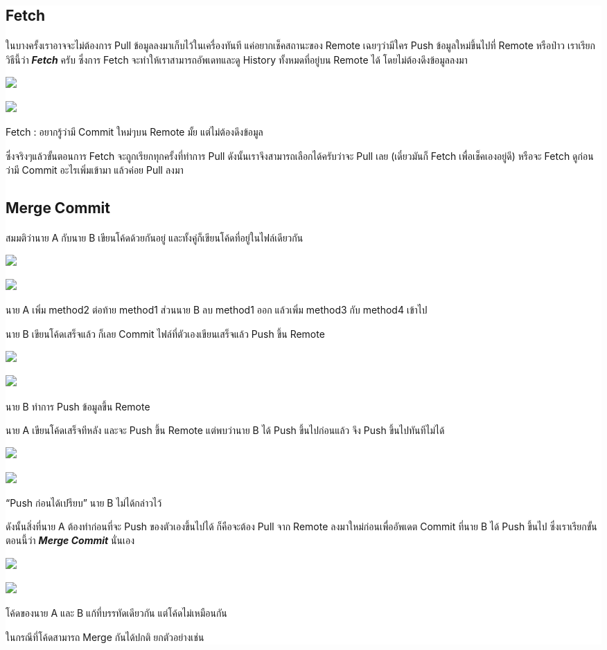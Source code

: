 ## Fetch

ในบางครั้งเราอาจจะไม่ต้องการ Pull ข้อมูลลงมาเก็บไว้ในเครื่องทันที แค่อยากเช็คสถานะของ Remote เฉยๆว่ามีใคร Push ข้อมูลใหม่ขึ้นไปที่ Remote หรือป่าว เราเรียกวิธีนี้ว่า  **_Fetch_**  ครับ ซึ่งการ Fetch จะทำให้เราสามารถอัพเดทและดู History ทั้งหมดที่อยู่บน Remote ได้ โดยไม่ต้องดึงข้อมูลลงมา

![](https://miro.medium.com/max/30/1*mcKImWgw4mcITZQHwmz4mA.png?q=20)

![](https://miro.medium.com/max/1888/1*mcKImWgw4mcITZQHwmz4mA.png)

Fetch : อยากรู้ว่ามี Commit ใหม่ๆบน Remote มั้ย แต่ไม่ต้องดึงข้อมูล

ซึ่งจริงๆแล้วขั้นตอนการ Fetch จะถูกเรียกทุกครั้งที่ทำการ Pull ดังนั้นเราจึงสามารถเลือกได้ครับว่าจะ Pull เลย (เดี๋ยวมันก็ Fetch เพื่อเช็คเองอยู่ดี) หรือจะ Fetch ดูก่อนว่ามี Commit อะไรเพิ่มเข้ามา แล้วค่อย Pull ลงมา

## Merge Commit

สมมติว่านาย A กับนาย B เขียนโค้ดด้วยกันอยู่ และทั้งคู่ก็เขียนโค้ดที่อยู่ในไฟล์เดียวกัน

![](https://miro.medium.com/max/30/1*H_cTpCE3y4CtKo8IJRzywQ.png?q=20)

![](https://miro.medium.com/max/1888/1*H_cTpCE3y4CtKo8IJRzywQ.png)

นาย A เพิ่ม method2 ต่อท้าย method1 ส่วนนาย B ลบ method1 ออก แล้วเพิ่ม method3 กับ method4 เข้าไป

นาย B เขียนโค้ดเสร็จแล้ว ก็เลย Commit ไฟล์ที่ตัวเองเขียนเสร็จแล้ว Push ขึ้น Remote

![](https://miro.medium.com/max/30/1*J5z8lzzCrYXfwUAClDRJ1Q.png?q=20)

![](https://miro.medium.com/max/1888/1*J5z8lzzCrYXfwUAClDRJ1Q.png)

นาย B ทำการ Push ข้อมูลขึ้น Remote

นาย A เขียนโค้ดเสร็จทีหลัง และจะ Push ขึ้น Remote แต่พบว่านาย B ได้ Push ขึ้นไปก่อนแล้ว จึง Push ขึ้นไปทันทีไม่ได้

![](https://miro.medium.com/max/30/1*tROHbriccZRLuG-1Lv80Zg.png?q=20)

![](https://miro.medium.com/max/1888/1*tROHbriccZRLuG-1Lv80Zg.png)

“Push ก่อนได้เปรียบ” นาย B ไม่ได้กล่าวไว้

ดังนั้นสิ่งที่นาย A ต้องทำก่อนที่จะ Push ของตัวเองขึ้นไปได้ ก็คือจะต้อง Pull จาก Remote ลงมาใหม่ก่อนเพื่ออัพเดต Commit ที่นาย B ได้ Push ขึ้นไป ซึ่งเราเรียกขั้นตอนนี้ว่า  **_Merge Commit_** นั่นเอง

![](https://miro.medium.com/max/30/1*jVn9_towyHJZkrmHggg2_g.png?q=20)

![](https://miro.medium.com/max/1888/1*jVn9_towyHJZkrmHggg2_g.png)

โค้ดของนาย A และ B แก้ที่บรรทัดเดียวกัน แต่โค้ดไม่เหมือนกัน

ในกรณีที่โค้ดสามารถ Merge กันได้ปกติ ยกตัวอย่างเช่น

